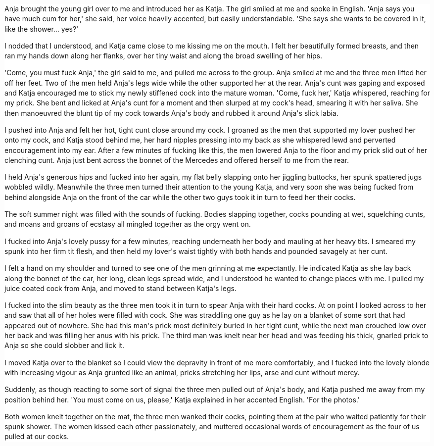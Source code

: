  Anja brought the young girl over to me and introduced her as Katja. The girl smiled at me and spoke in English. 'Anja says you have much cum for her,' she said, her voice heavily accented, but easily understandable. 'She says she wants to be covered in it, like the shower… yes?' 

 I nodded that I understood, and Katja came close to me kissing me on the mouth. I felt her beautifully formed breasts, and then ran my hands down along her flanks, over her tiny waist and along the broad swelling of her hips. 

 'Come, you must fuck Anja,' the girl said to me, and pulled me across to the group. Anja smiled at me and the three men lifted her off her feet. Two of the men held Anja's legs wide while the other supported her at the rear. Anja's cunt was gaping and exposed and Katja encouraged me to stick my newly stiffened cock into the mature woman. 'Come, fuck her,' Katja whispered, reaching for my prick. She bent and licked at Anja's cunt for a moment and then slurped at my cock's head, smearing it with her saliva. She then manoeuvred the blunt tip of my cock towards Anja's body and rubbed it around Anja's slick labia. 

 I pushed into Anja and felt her hot, tight cunt close around my cock. I groaned as the men that supported my lover pushed her onto my cock, and Katja stood behind me, her hard nipples pressing into my back as she whispered lewd and perverted encouragement into my ear. After a few minutes of fucking like this, the men lowered Anja to the floor and my prick slid out of her clenching cunt. Anja just bent across the bonnet of the Mercedes and offered herself to me from the rear. 

 I held Anja's generous hips and fucked into her again, my flat belly slapping onto her jiggling buttocks, her spunk spattered jugs wobbled wildly. Meanwhile the three men turned their attention to the young Katja, and very soon she was being fucked from behind alongside Anja on the front of the car while the other two guys took it in turn to feed her their cocks. 

 The soft summer night was filled with the sounds of fucking. Bodies slapping together, cocks pounding at wet, squelching cunts, and moans and groans of ecstasy all mingled together as the orgy went on. 

 I fucked into Anja's lovely pussy for a few minutes, reaching underneath her body and mauling at her heavy tits. I smeared my spunk into her firm tit flesh, and then held my lover's waist tightly with both hands and pounded savagely at her cunt. 

 I felt a hand on my shoulder and turned to see one of the men grinning at me expectantly. He indicated Katja as she lay back along the bonnet of the car, her long, clean legs spread wide, and I understood he wanted to change places with me. I pulled my juice coated cock from Anja, and moved to stand between Katja's legs. 

 I fucked into the slim beauty as the three men took it in turn to spear Anja with their hard cocks. At on point I looked across to her and saw that all of her holes were filled with cock. She was straddling one guy as he lay on a blanket of some sort that had appeared out of nowhere. She had this man's prick most definitely buried in her tight cunt, while the next man crouched low over her back and was filling her anus with his prick. The third man was knelt near her head and was feeding his thick, gnarled prick to Anja so she could slobber and lick it. 

 I moved Katja over to the blanket so I could view the depravity in front of me more comfortably, and I fucked into the lovely blonde with increasing vigour as Anja grunted like an animal, pricks stretching her lips, arse and cunt without mercy. 

 Suddenly, as though reacting to some sort of signal the three men pulled out of Anja's body, and Katja pushed me away from my position behind her. 'You must come on us, please,' Katja explained in her accented English. 'For the photos.' 

 Both women knelt together on the mat, the three men wanked their cocks, pointing them at the pair who waited patiently for their spunk shower. The women kissed each other passionately, and muttered occasional words of encouragement as the four of us pulled at our cocks. 
